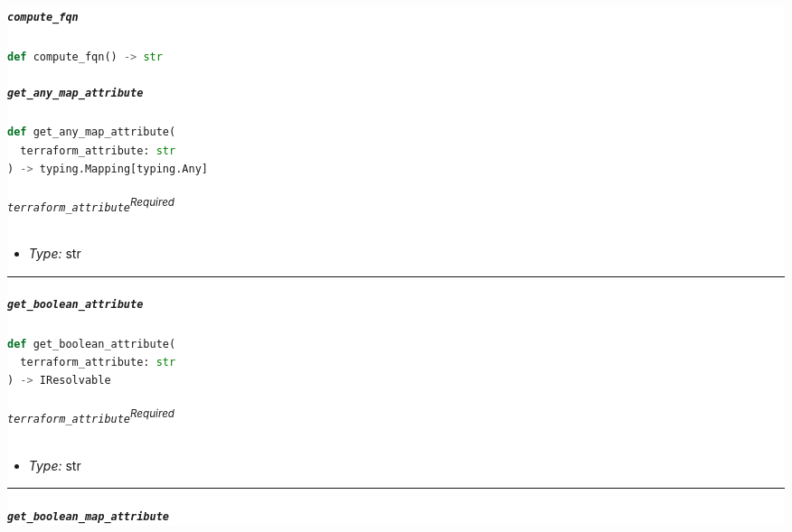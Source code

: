 
##### `compute_fqn` <a name="compute_fqn" id="rhizo-co-terraform-provider-lacework.integrationGcpPubSubAuditLog.IntegrationGcpPubSubAuditLogCredentialsOutputReference.computeFqn"></a>

```python
def compute_fqn() -> str
```

##### `get_any_map_attribute` <a name="get_any_map_attribute" id="rhizo-co-terraform-provider-lacework.integrationGcpPubSubAuditLog.IntegrationGcpPubSubAuditLogCredentialsOutputReference.getAnyMapAttribute"></a>

```python
def get_any_map_attribute(
  terraform_attribute: str
) -> typing.Mapping[typing.Any]
```

###### `terraform_attribute`<sup>Required</sup> <a name="terraform_attribute" id="rhizo-co-terraform-provider-lacework.integrationGcpPubSubAuditLog.IntegrationGcpPubSubAuditLogCredentialsOutputReference.getAnyMapAttribute.parameter.terraformAttribute"></a>

- *Type:* str

---

##### `get_boolean_attribute` <a name="get_boolean_attribute" id="rhizo-co-terraform-provider-lacework.integrationGcpPubSubAuditLog.IntegrationGcpPubSubAuditLogCredentialsOutputReference.getBooleanAttribute"></a>

```python
def get_boolean_attribute(
  terraform_attribute: str
) -> IResolvable
```

###### `terraform_attribute`<sup>Required</sup> <a name="terraform_attribute" id="rhizo-co-terraform-provider-lacework.integrationGcpPubSubAuditLog.IntegrationGcpPubSubAuditLogCredentialsOutputReference.getBooleanAttribute.parameter.terraformAttribute"></a>

- *Type:* str

---

##### `get_boolean_map_attribute` <a name="get_boolean_map_attribute" id="rhizo-co-terraform-provider-lacework.integrationGcpPubSubAuditLog.IntegrationGcpPubSubAuditLogCredentialsOutputReference.getBooleanMapAttribute"></a>
